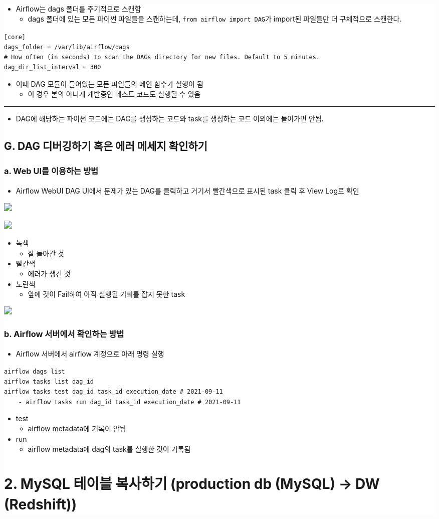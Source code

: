 - Airflow는 dags 폴더를 주기적으로 스캔함
	- dags 폴더에 있는 모든 파이썬 파일들을 스캔하는데, `from airflow import DAG`가 import된 파일들만 더 구체적으로 스캔한다.

```
[core]
dags_folder = /var/lib/airflow/dags
# How often (in seconds) to scan the DAGs directory for new files. Default to 5 minutes.
dag_dir_list_interval = 300
```

- 이때 DAG 모듈이 들어있는 모든 파일들의 메인 함수가 실행이 됨
	- 이 경우 본의 아니게 개발중인 테스트 코드도 실행될 수 있음

---

- DAG에 해당하는 파이썬 코드에는 DAG를 생성하는 코드와 task를 생성하는 코드 이외에는 들어가면 안됨.

## G. DAG 디버깅하기 혹은 에러 메세지 확인하기

### a. Web UI를 이용하는 방법

- Airflow WebUI DAG UI에서 문제가 있는 DAG를 클릭하고 거기서 빨간색으로 표시된 task 클릭 후 View Log로 확인

![](/bin/DE7_image/DE7_DE7_9_1.png)

![](/bin/DE7_image/DE7_DE7_9_2.png)

- 녹색
	- 잘 돌아간 것
- 빨간색
	- 에러가 생긴 것
- 노란색
	- 앞에 것이 Fail하여 아직 실행될 기회를 잡지 못한 task

![](/bin/DE7_image/DE7_DE7_9_3.png)

### b. Airflow 서버에서 확인하는 방법

- Airflow 서버에서 airflow 계정으로 아래 명령 실행

```
airflow dags list
airflow tasks list dag_id
airflow tasks test dag_id task_id execution_date # 2021-09-11
	- airflow tasks run dag_id task_id execution_date # 2021-09-11
```

- test
	- airflow metadata에 기록이 안됨
- run
	- airflow metadata에 dag의 task를 실행한 것이 기록됨

# 2. MySQL 테이블 복사하기 (production db (MySQL) -> DW (Redshift))
